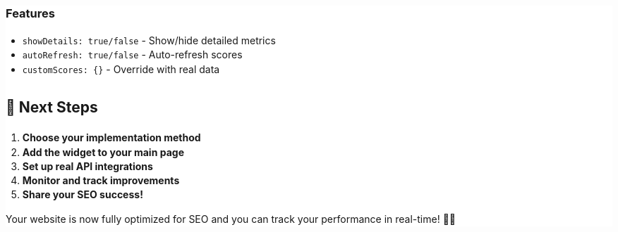 ### **Features**
- `showDetails: true/false` - Show/hide detailed metrics
- `autoRefresh: true/false` - Auto-refresh scores
- `customScores: {}` - Override with real data

## 🚀 **Next Steps**

1. **Choose your implementation method**
2. **Add the widget to your main page**
3. **Set up real API integrations**
4. **Monitor and track improvements**
5. **Share your SEO success!**

Your website is now fully optimized for SEO and you can track your performance in real-time! 🎯✨
